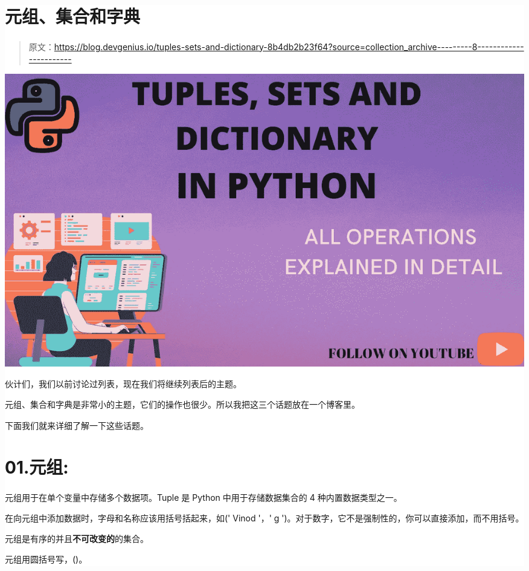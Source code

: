 # 元组、集合和字典

> 原文：<https://blog.devgenius.io/tuples-sets-and-dictionary-8b4db2b23f64?source=collection_archive---------8----------------------->

![](img/8e7b962ac28c2688072bbb87ba9e9716.png)

伙计们，我们以前讨论过列表，现在我们将继续列表后的主题。

元组、集合和字典是非常小的主题，它们的操作也很少。所以我把这三个话题放在一个博客里。

下面我们就来详细了解一下这些话题。

# 01.元组:

元组用于在单个变量中存储多个数据项。Tuple 是 Python 中用于存储数据集合的 4 种内置数据类型之一。

在向元组中添加数据时，字母和名称应该用括号括起来，如(' Vinod '，' g ')。对于数字，它不是强制性的，你可以直接添加，而不用括号。

元组是有序的并且**不可改变的**的集合。

元组用圆括号写，()。
